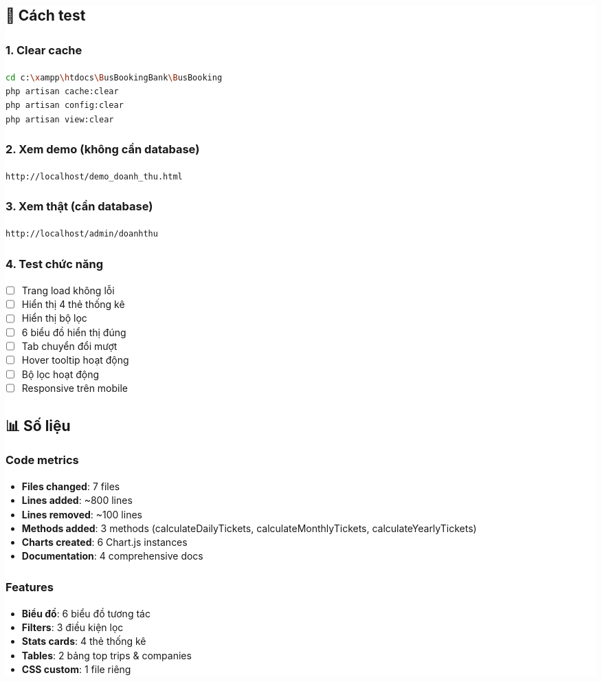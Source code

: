 ## 🚀 Cách test

### 1. Clear cache

```bash
cd c:\xampp\htdocs\BusBookingBank\BusBooking
php artisan cache:clear
php artisan config:clear
php artisan view:clear
```

### 2. Xem demo (không cần database)

```
http://localhost/demo_doanh_thu.html
```

### 3. Xem thật (cần database)

```
http://localhost/admin/doanhthu
```

### 4. Test chức năng

- [ ] Trang load không lỗi
- [ ] Hiển thị 4 thẻ thống kê
- [ ] Hiển thị bộ lọc
- [ ] 6 biểu đồ hiển thị đúng
- [ ] Tab chuyển đổi mượt
- [ ] Hover tooltip hoạt động
- [ ] Bộ lọc hoạt động
- [ ] Responsive trên mobile

## 📊 Số liệu

### Code metrics

- **Files changed**: 7 files
- **Lines added**: ~800 lines
- **Lines removed**: ~100 lines
- **Methods added**: 3 methods (calculateDailyTickets, calculateMonthlyTickets, calculateYearlyTickets)
- **Charts created**: 6 Chart.js instances
- **Documentation**: 4 comprehensive docs

### Features

- **Biểu đồ**: 6 biểu đồ tương tác
- **Filters**: 3 điều kiện lọc
- **Stats cards**: 4 thẻ thống kê
- **Tables**: 2 bảng top trips & companies
- **CSS custom**: 1 file riêng
